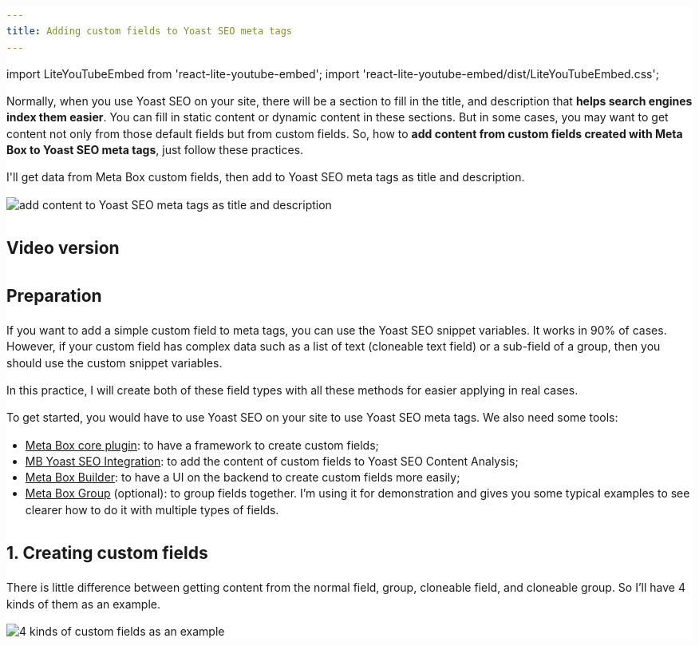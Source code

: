 ```yaml
---
title: Adding custom fields to Yoast SEO meta tags
---
```


import LiteYouTubeEmbed from 'react-lite-youtube-embed';
import 'react-lite-youtube-embed/dist/LiteYouTubeEmbed.css';

Normally, when you use Yoast SEO on your site, there will be a section to fill in the title, and description that **helps search engines index them easier**. You can fill in static content or dynamic content in these sections. But in some cases, you may want to get content not only from those default fields but from custom fields. So, how to **add content from custom fields created with Meta Box to Yoast SEO meta tags**, just follow these practices.

I'll get data from Meta Box custom fields, then add to Yoast SEO meta tags as title and description.

![add content to Yoast SEO meta tags as title and description](https://i.imgur.com/9Kux9hY.png)

## Video version

<LiteYouTubeEmbed id='0oMK9bXmkPI' />

## Preparation

If you want to add a simple custom field to meta tags, you can use the Yoast SEO snippet variables. It works in 90% of cases. However, if your custom field has complex data such as a list of text (cloneable text field) or a sub-field of a group, then you should use the custom snippet variables.

In this practice, I will create both of these field types with all these methods for easier applying in real cases.

To get started, you would have to use Yoast SEO on your site to use Yoast SEO meta tags. We also need some tools:

* [Meta Box core plugin](https://wordpress.org/plugins/meta-box/): to have a framework to create custom fields;
* [MB Yoast SEO Integration](https://metabox.io/plugins/meta-box-yoast-seo/): to add the content of custom fields to Yoast SEO Content Analysis;
* [Meta Box Builder](https://metabox.io/plugins/meta-box-builder/): to have a UI on the backend to create custom fields more easily;
* [Meta Box Group](https://metabox.io/plugins/meta-box-group/) (optional): to group fields together. I’m using it for demonstration and gives you some typical examples to see clearer how to do it with multiple types of fields.

## 1. Creating custom fields

There is little difference between getting content from the normal field, group, cloneable field, and cloneable group. So I’ll have 4 kinds of them as an example.

![4 kinds of custom fields as an example](https://i.imgur.com/hBqdgMy.png)
